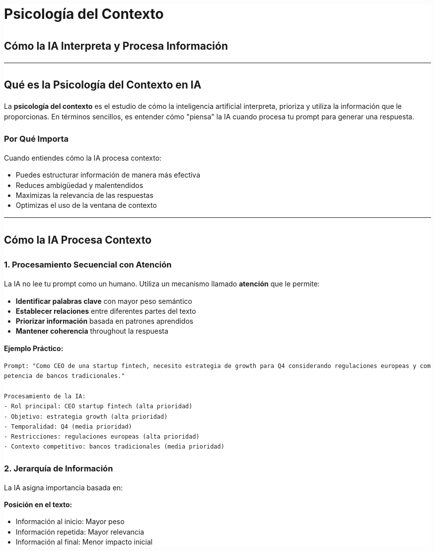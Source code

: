 # Psicología del Contexto
## Cómo la IA Interpreta y Procesa Información

---

## **Qué es la Psicología del Contexto en IA**

La **psicología del contexto** es el estudio de cómo la inteligencia artificial interpreta, prioriza y utiliza la información que le proporcionas. En términos sencillos, es entender cómo "piensa" la IA cuando procesa tu prompt para generar una respuesta.

### **Por Qué Importa**

Cuando entiendes cómo la IA procesa contexto:
- Puedes estructurar información de manera más efectiva
- Reduces ambigüedad y malentendidos
- Maximizas la relevancia de las respuestas
- Optimizas el uso de la ventana de contexto

---

## **Cómo la IA Procesa Contexto**

### **1. Procesamiento Secuencial con Atención**

La IA no lee tu prompt como un humano. Utiliza un mecanismo llamado **atención** que le permite:

- **Identificar palabras clave** con mayor peso semántico
- **Establecer relaciones** entre diferentes partes del texto
- **Priorizar información** basada en patrones aprendidos
- **Mantener coherencia** throughout la respuesta

**Ejemplo Práctico:**
```
Prompt: "Como CEO de una startup fintech, necesito estrategia de growth para Q4 considerando regulaciones europeas y competencia de bancos tradicionales."

Procesamiento de la IA:
- Rol principal: CEO startup fintech (alta prioridad)
- Objetivo: estrategia growth (alta prioridad)
- Temporalidad: Q4 (media prioridad)
- Restricciones: regulaciones europeas (alta prioridad)
- Contexto competitivo: bancos tradicionales (media prioridad)
```

### **2. Jerarquía de Información**

La IA asigna importancia basada en:

**Posición en el texto:**
- Información al inicio: Mayor peso
- Información repetida: Mayor relevancia
- Información al final: Menor impacto inicial
